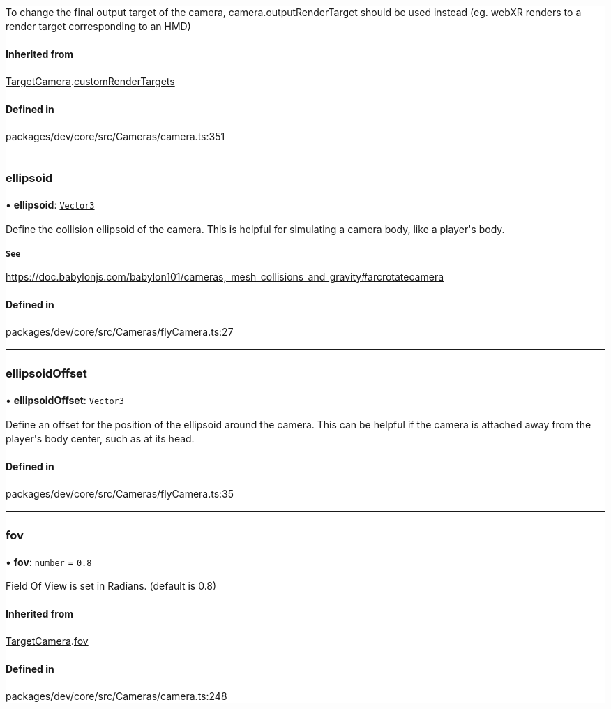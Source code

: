 To change the final output target of the camera, camera.outputRenderTarget should be used instead (eg. webXR renders to a render target corresponding to an HMD)

#### Inherited from

[TargetCamera](TargetCamera.md).[customRenderTargets](TargetCamera.md#customrendertargets)

#### Defined in

packages/dev/core/src/Cameras/camera.ts:351

___

### ellipsoid

• **ellipsoid**: [`Vector3`](Vector3.md)

Define the collision ellipsoid of the camera.
This is helpful for simulating a camera body, like a player's body.

**`See`**

https://doc.babylonjs.com/babylon101/cameras,_mesh_collisions_and_gravity#arcrotatecamera

#### Defined in

packages/dev/core/src/Cameras/flyCamera.ts:27

___

### ellipsoidOffset

• **ellipsoidOffset**: [`Vector3`](Vector3.md)

Define an offset for the position of the ellipsoid around the camera.
This can be helpful if the camera is attached away from the player's body center,
such as at its head.

#### Defined in

packages/dev/core/src/Cameras/flyCamera.ts:35

___

### fov

• **fov**: `number` = `0.8`

Field Of View is set in Radians. (default is 0.8)

#### Inherited from

[TargetCamera](TargetCamera.md).[fov](TargetCamera.md#fov)

#### Defined in

packages/dev/core/src/Cameras/camera.ts:248
